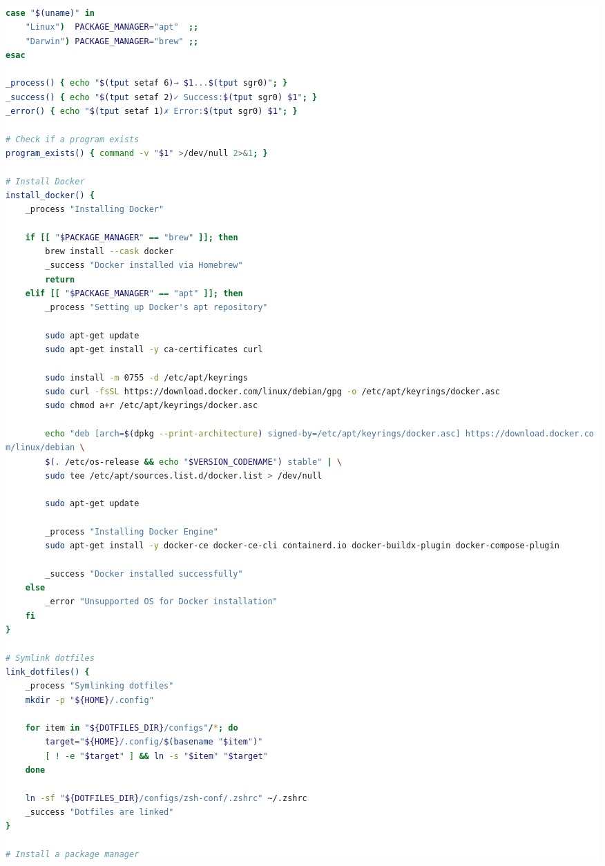 ```bash
case "$(uname)" in
    "Linux")  PACKAGE_MANAGER="apt"  ;;
    "Darwin") PACKAGE_MANAGER="brew" ;;
esac

_process() { echo "$(tput setaf 6)→ $1...$(tput sgr0)"; }
_success() { echo "$(tput setaf 2)✓ Success:$(tput sgr0) $1"; }
_error() { echo "$(tput setaf 1)✗ Error:$(tput sgr0) $1"; }

# Check if a program exists
program_exists() { command -v "$1" >/dev/null 2>&1; }

# Install Docker
install_docker() {
    _process "Installing Docker"

    if [[ "$PACKAGE_MANAGER" == "brew" ]]; then
        brew install --cask docker
        _success "Docker installed via Homebrew"
        return
    elif [[ "$PACKAGE_MANAGER" == "apt" ]]; then
        _process "Setting up Docker's apt repository"

        sudo apt-get update
        sudo apt-get install -y ca-certificates curl

        sudo install -m 0755 -d /etc/apt/keyrings
        sudo curl -fsSL https://download.docker.com/linux/debian/gpg -o /etc/apt/keyrings/docker.asc
        sudo chmod a+r /etc/apt/keyrings/docker.asc

        echo "deb [arch=$(dpkg --print-architecture) signed-by=/etc/apt/keyrings/docker.asc] https://download.docker.com/linux/debian \
        $(. /etc/os-release && echo "$VERSION_CODENAME") stable" | \
        sudo tee /etc/apt/sources.list.d/docker.list > /dev/null

        sudo apt-get update

        _process "Installing Docker Engine"
        sudo apt-get install -y docker-ce docker-ce-cli containerd.io docker-buildx-plugin docker-compose-plugin

        _success "Docker installed successfully"
    else
        _error "Unsupported OS for Docker installation"
    fi
}

# Symlink dotfiles
link_dotfiles() {
    _process "Symlinking dotfiles"
    mkdir -p "${HOME}/.config"

    for item in "${DOTFILES_DIR}/configs"/*; do
        target="${HOME}/.config/$(basename "$item")"
        [ ! -e "$target" ] && ln -s "$item" "$target"
    done

    ln -sf "${DOTFILES_DIR}/configs/zsh-conf/.zshrc" ~/.zshrc
    _success "Dotfiles are linked"
}

# Install a package manager
```